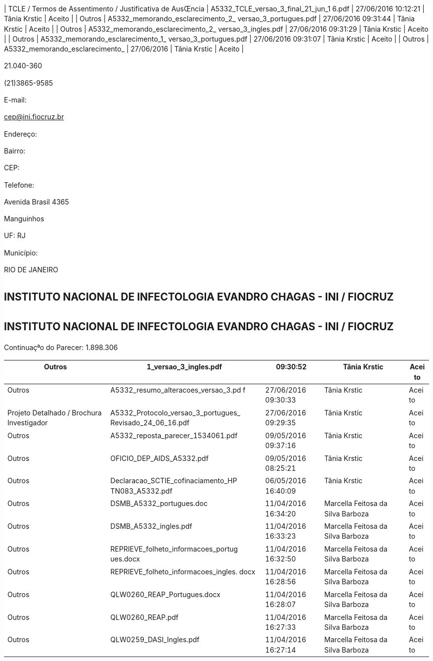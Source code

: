 | TCLE / Termos de Assentimento / Justificativa de AusŒncia | A5332_TCLE_versao_3_final_21_jun_1 6.pdf                      | 27/06/2016 10:12:21 | Tânia Krstic                | Aceito     |
| Outros                                                    | A5332_memorando_esclarecimento_2_ versao_3_portugues.pdf      | 27/06/2016 09:31:44 | Tânia Krstic                | Aceito     |
| Outros                                                    | A5332_memorando_esclarecimento_2_ versao_3_ingles.pdf         | 27/06/2016 09:31:29 | Tânia Krstic                | Aceito     |
| Outros                                                    | A5332_memorando_esclarecimento_1_ versao_3_portugues.pdf      | 27/06/2016 09:31:07 | Tânia Krstic                | Aceito     |
| Outros                                                    | A5332_memorando_esclarecimento_                               | 27/06/2016          | Tânia Krstic                | Aceito     |

21.040-360

(21)3865-9585

E-mail:

cep@ini.fiocruz.br

Endereço:

Bairro:

CEP:

Telefone:

Avenida Brasil 4365

Manguinhos

UF: RJ

Município:

RIO DE JANEIRO

## INSTITUTO NACIONAL DE INFECTOLOGIA EVANDRO CHAGAS - INI / FIOCRUZ



## INSTITUTO NACIONAL DE INFECTOLOGIA EVANDRO CHAGAS - INI / FIOCRUZ



Continuaçªo do Parecer: 1.898.306

| Outros                                                    | 1_versao_3_ingles.pdf                                     | 09:30:52            | Tânia Krstic                      | Aceito   |
|-----------------------------------------------------------|-----------------------------------------------------------|---------------------|-----------------------------------|----------|
| Outros                                                    | A5332_resumo_alteracoes_versao_3.pd f                     | 27/06/2016 09:30:33 | Tânia Krstic                      | Aceito   |
| Projeto Detalhado / Brochura Investigador                 | A5332_Protocolo_versao_3_portugues_ Revisado_24_06_16.pdf | 27/06/2016 09:29:35 | Tânia Krstic                      | Aceito   |
| Outros                                                    | A5332_reposta_parecer_1534061.pdf                         | 09/05/2016 09:37:16 | Tânia Krstic                      | Aceito   |
| Outros                                                    | OFICIO_DEP_AIDS_A5332.pdf                                 | 09/05/2016 08:25:21 | Tânia Krstic                      | Aceito   |
| Outros                                                    | Declaracao_SCTIE_cofinaciamento_HP TN083_A5332.pdf        | 06/05/2016 16:40:09 | Tânia Krstic                      | Aceito   |
| Outros                                                    | DSMB_A5332_portugues.doc                                  | 11/04/2016 16:34:20 | Marcella Feitosa da Silva Barboza | Aceito   |
| Outros                                                    | DSMB_A5332_ingles.pdf                                     | 11/04/2016 16:33:23 | Marcella Feitosa da Silva Barboza | Aceito   |
| Outros                                                    | REPRIEVE_folheto_informacoes_portug ues.docx              | 11/04/2016 16:32:50 | Marcella Feitosa da Silva Barboza | Aceito   |
| Outros                                                    | REPRIEVE_folheto_informacoes_ingles. docx                 | 11/04/2016 16:28:56 | Marcella Feitosa da Silva Barboza | Aceito   |
| Outros                                                    | QLW0260_REAP_Portugues.docx                               | 11/04/2016 16:28:07 | Marcella Feitosa da Silva Barboza | Aceito   |
| Outros                                                    | QLW0260_REAP.pdf                                          | 11/04/2016 16:27:33 | Marcella Feitosa da Silva Barboza | Aceito   |
| Outros                                                    | QLW0259_DASI_Ingles.pdf                                   | 11/04/2016 16:27:14 | Marcella Feitosa da Silva Barboza | Aceito   |